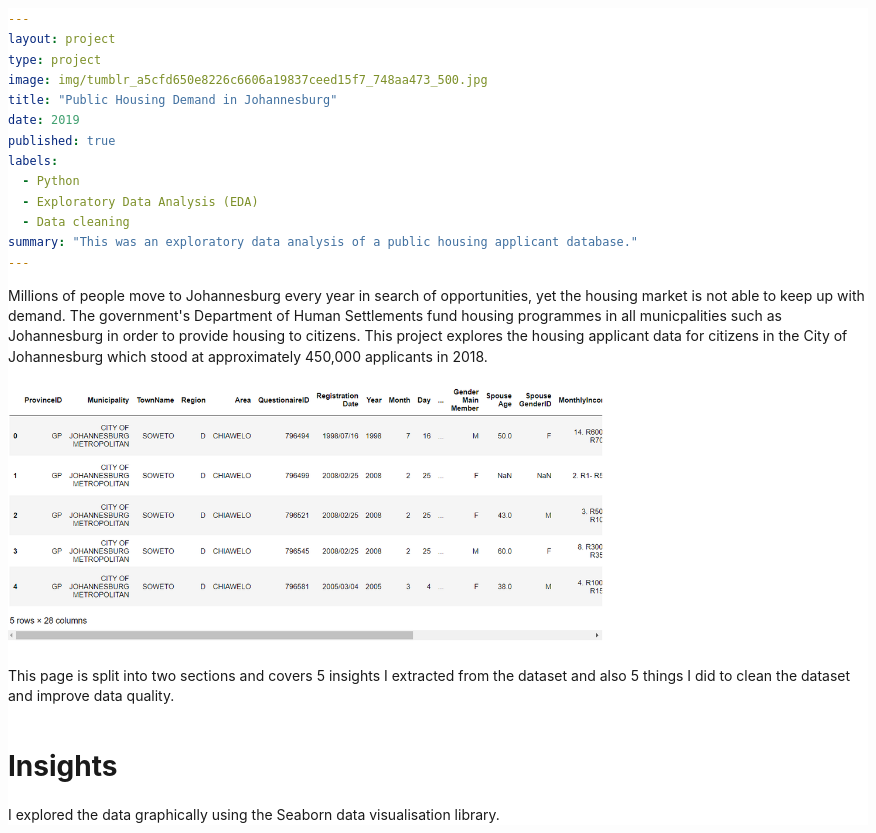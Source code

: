 ```yaml
---
layout: project
type: project
image: img/tumblr_a5cfd650e8226c6606a19837ceed15f7_748aa473_500.jpg
title: "Public Housing Demand in Johannesburg"
date: 2019
published: true
labels:
  - Python
  - Exploratory Data Analysis (EDA)
  - Data cleaning
summary: "This was an exploratory data analysis of a public housing applicant database."
---
```


Millions of people move to Johannesburg every year in search of opportunities, yet the housing market is not able to keep up with demand.
The government's Department of Human Settlements fund housing programmes in all municpalities such as Johannesburg in order to provide housing to citizens.
This project explores the housing applicant data for citizens in the City of Johannesburg which stood at approximately 450,000 applicants in 2018.

<div class="text-center p-4">
  <img width="600px" src="../img/4.PNG" class="img-thumbnail" >
</div>

This page is split into two sections and covers 5 insights I extracted from the dataset and also 5 things I did to clean the dataset and improve data quality.

# Insights
I explored the data graphically using the Seaborn data visualisation library.
